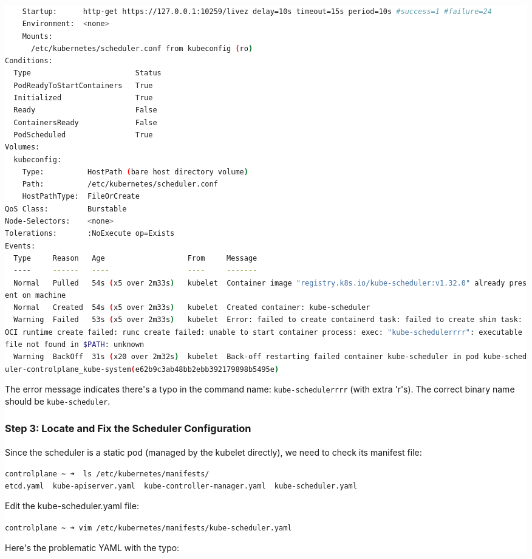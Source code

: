 ```bash
    Startup:      http-get https://127.0.0.1:10259/livez delay=10s timeout=15s period=10s #success=1 #failure=24
    Environment:  <none>
    Mounts:
      /etc/kubernetes/scheduler.conf from kubeconfig (ro)
Conditions:
  Type                        Status
  PodReadyToStartContainers   True
  Initialized                 True
  Ready                       False
  ContainersReady             False
  PodScheduled                True
Volumes:
  kubeconfig:
    Type:          HostPath (bare host directory volume)
    Path:          /etc/kubernetes/scheduler.conf
    HostPathType:  FileOrCreate
QoS Class:         Burstable
Node-Selectors:    <none>
Tolerations:       :NoExecute op=Exists
Events:
  Type     Reason   Age                   From     Message
  ----     ------   ----                  ----     -------
  Normal   Pulled   54s (x5 over 2m33s)   kubelet  Container image "registry.k8s.io/kube-scheduler:v1.32.0" already present on machine
  Normal   Created  54s (x5 over 2m33s)   kubelet  Created container: kube-scheduler
  Warning  Failed   53s (x5 over 2m33s)   kubelet  Error: failed to create containerd task: failed to create shim task: OCI runtime create failed: runc create failed: unable to start container process: exec: "kube-schedulerrrr": executable file not found in $PATH: unknown
  Warning  BackOff  31s (x20 over 2m32s)  kubelet  Back-off restarting failed container kube-scheduler in pod kube-scheduler-controlplane_kube-system(e62b9c3ab48bb2ebb392179898b5495e)
```

The error message indicates there's a typo in the command name: `kube-schedulerrrr` (with extra 'r's). The correct binary name should be `kube-scheduler`.

### Step 3: Locate and Fix the Scheduler Configuration

Since the scheduler is a static pod (managed by the kubelet directly), we need to check its manifest file:

```bash
controlplane ~ ➜  ls /etc/kubernetes/manifests/
etcd.yaml  kube-apiserver.yaml  kube-controller-manager.yaml  kube-scheduler.yaml
```

Edit the kube-scheduler.yaml file:

```bash
controlplane ~ ➜ vim /etc/kubernetes/manifests/kube-scheduler.yaml
```

Here's the problematic YAML with the typo:
